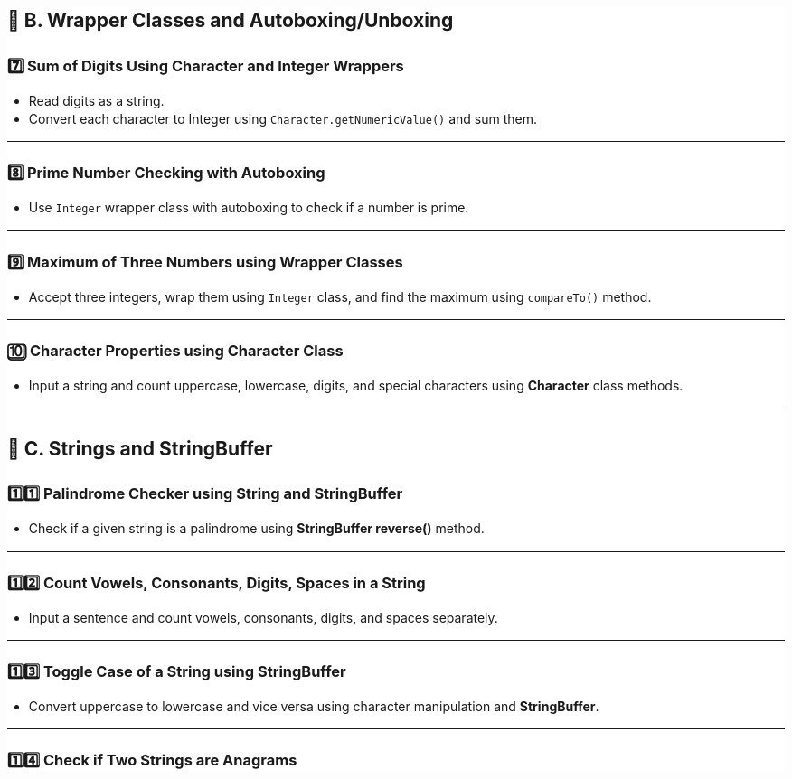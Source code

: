 ## 🔢 **B. Wrapper Classes and Autoboxing/Unboxing**

### 7️⃣ **Sum of Digits Using Character and Integer Wrappers**

* Read digits as a string.
* Convert each character to Integer using `Character.getNumericValue()` and sum them.

---

### 8️⃣ **Prime Number Checking with Autoboxing**

* Use `Integer` wrapper class with autoboxing to check if a number is prime.

---

### 9️⃣ **Maximum of Three Numbers using Wrapper Classes**

* Accept three integers, wrap them using `Integer` class, and find the maximum using `compareTo()` method.

---

### 🔟 **Character Properties using Character Class**

* Input a string and count uppercase, lowercase, digits, and special characters using **Character** class methods.

---

## 📝 **C. Strings and StringBuffer**

### 1️⃣1️⃣ **Palindrome Checker using String and StringBuffer**

* Check if a given string is a palindrome using **StringBuffer reverse()** method.

---

### 1️⃣2️⃣ **Count Vowels, Consonants, Digits, Spaces in a String**

* Input a sentence and count vowels, consonants, digits, and spaces separately.

---

### 1️⃣3️⃣ **Toggle Case of a String using StringBuffer**

* Convert uppercase to lowercase and vice versa using character manipulation and **StringBuffer**.

---

### 1️⃣4️⃣ **Check if Two Strings are Anagrams**
